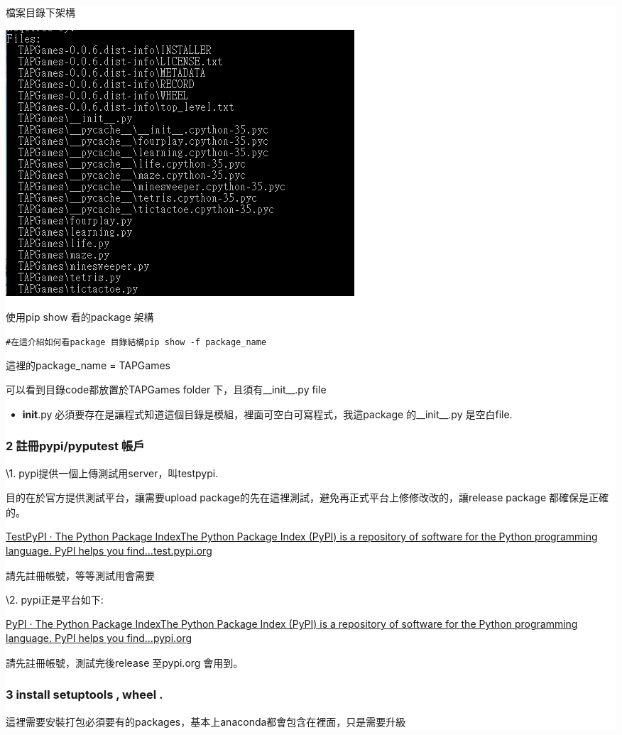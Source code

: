 檔案目錄下架構

![img](imgs/mWW-H-cDczARdTA.png)

使用pip show 看的package 架構

```
#在這介紹如何看package 目錄結構pip show -f package_name
```

這裡的package_name = TAPGames

可以看到目錄code都放置於TAPGames folder 下，且須有__init__.py file

- __init__.py 必須要存在是讓程式知道這個目錄是模組，裡面可空白可寫程式，我這package 的__init__.py 是空白file.

### 2 註冊pypi/pyputest 帳戶

\1. pypi提供一個上傳測試用server，叫testpypi.

目的在於官方提供測試平台，讓需要upload package的先在這裡測試，避免再正式平台上修修改改的，讓release package 都確保是正確的。

[TestPyPI · The Python Package IndexThe Python Package Index (PyPI) is a repository of software for the Python programming language. PyPI helps you find…test.pypi.org](https://test.pypi.org/)

請先註冊帳號，等等測試用會需要

\2. pypi正是平台如下:

[PyPI · The Python Package IndexThe Python Package Index (PyPI) is a repository of software for the Python programming language. PyPI helps you find…pypi.org](https://pypi.org/)

請先註冊帳號，測試完後release 至pypi.org 會用到。

### 3 install setuptools , wheel .

這裡需要安裝打包必須要有的packages，基本上anaconda都會包含在裡面，只是需要升級
